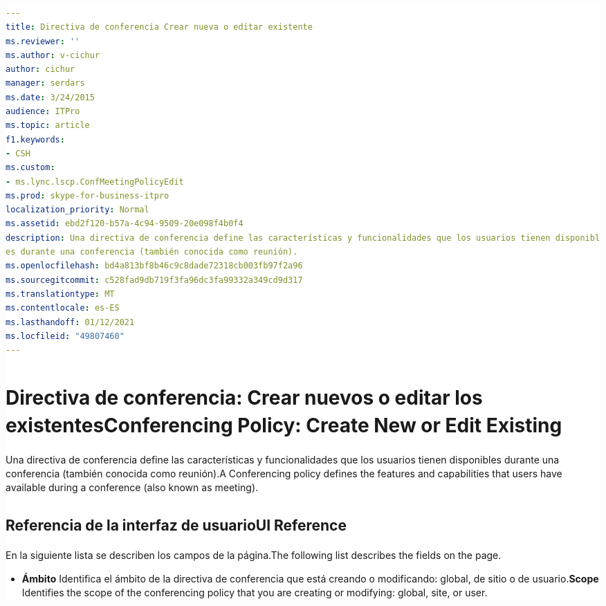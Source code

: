 ```yaml
---
title: Directiva de conferencia Crear nueva o editar existente
ms.reviewer: ''
ms.author: v-cichur
author: cichur
manager: serdars
ms.date: 3/24/2015
audience: ITPro
ms.topic: article
f1.keywords:
- CSH
ms.custom:
- ms.lync.lscp.ConfMeetingPolicyEdit
ms.prod: skype-for-business-itpro
localization_priority: Normal
ms.assetid: ebd2f120-b57a-4c94-9509-20e098f4b0f4
description: Una directiva de conferencia define las características y funcionalidades que los usuarios tienen disponibles durante una conferencia (también conocida como reunión).
ms.openlocfilehash: bd4a813bf8b46c9c8dade72318cb003fb97f2a96
ms.sourcegitcommit: c528fad9db719f3fa96dc3fa99332a349cd9d317
ms.translationtype: MT
ms.contentlocale: es-ES
ms.lasthandoff: 01/12/2021
ms.locfileid: "49807460"
---
```

# <a name="conferencing-policy-create-new-or-edit-existing"></a><span data-ttu-id="4fa36-103">Directiva de conferencia: Crear nuevos o editar los existentes</span><span class="sxs-lookup"><span data-stu-id="4fa36-103">Conferencing Policy: Create New or Edit Existing</span></span>

<span data-ttu-id="4fa36-104">Una directiva de conferencia define las características y funcionalidades que los usuarios tienen disponibles durante una conferencia (también conocida como reunión).</span><span class="sxs-lookup"><span data-stu-id="4fa36-104">A Conferencing policy defines the features and capabilities that users have available during a conference (also known as meeting).</span></span>

## <a name="ui-reference"></a><span data-ttu-id="4fa36-105">Referencia de la interfaz de usuario</span><span class="sxs-lookup"><span data-stu-id="4fa36-105">UI Reference</span></span>

<span data-ttu-id="4fa36-106">En la siguiente lista se describen los campos de la página.</span><span class="sxs-lookup"><span data-stu-id="4fa36-106">The following list describes the fields on the page.</span></span>

- <span data-ttu-id="4fa36-107">**Ámbito** Identifica el ámbito de la directiva de conferencia que está creando o modificando: global, de sitio o de usuario.</span><span class="sxs-lookup"><span data-stu-id="4fa36-107">**Scope** Identifies the scope of the conferencing policy that you are creating or modifying: global, site, or user.</span></span>
